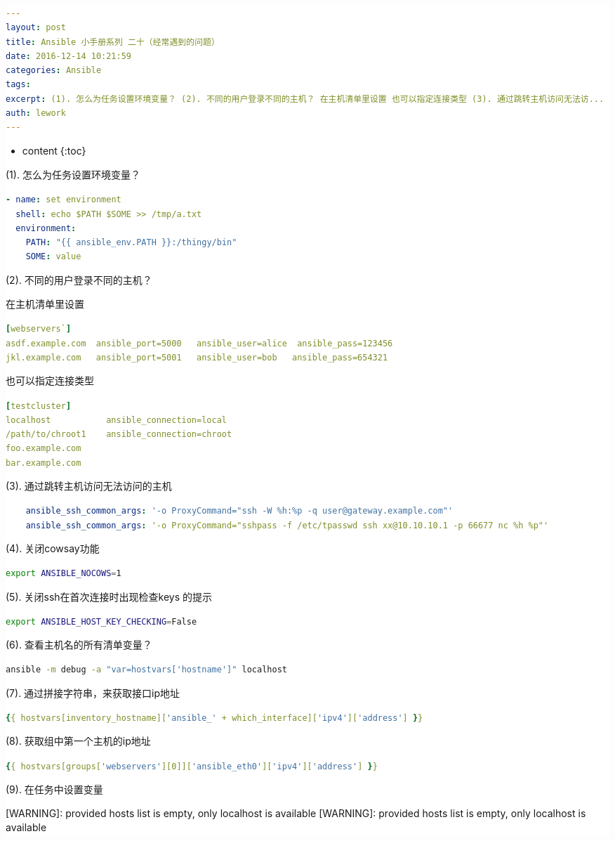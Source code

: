 ```yaml
---
layout: post
title: Ansible 小手册系列 二十（经常遇到的问题）
date: 2016-12-14 10:21:59
categories: Ansible
tags:
excerpt: (1). 怎么为任务设置环境变量？ (2). 不同的用户登录不同的主机？ 在主机清单里设置 也可以指定连接类型 (3). 通过跳转主机访问无法访...
auth: lework
---
```

* content
{:toc}

(1). 怎么为任务设置环境变量？

```yml
- name: set environment
  shell: echo $PATH $SOME >> /tmp/a.txt
  environment:
    PATH: "{{ ansible_env.PATH }}:/thingy/bin"
    SOME: value
```

(2). 不同的用户登录不同的主机？

在主机清单里设置
```yml
[webservers`]
asdf.example.com  ansible_port=5000   ansible_user=alice  ansible_pass=123456
jkl.example.com   ansible_port=5001   ansible_user=bob   ansible_pass=654321
```
也可以指定连接类型
```yml
[testcluster]
localhost           ansible_connection=local
/path/to/chroot1    ansible_connection=chroot
foo.example.com
bar.example.com
```	
(3). 通过跳转主机访问无法访问的主机
```yml
	ansible_ssh_common_args: '-o ProxyCommand="ssh -W %h:%p -q user@gateway.example.com"'
	ansible_ssh_common_args: '-o ProxyCommand="sshpass -f /etc/tpasswd ssh xx@10.10.10.1 -p 66677 nc %h %p"' 
```

(4). 关闭cowsay功能

```bash
export ANSIBLE_NOCOWS=1
```	

(5). 关闭ssh在首次连接时出现检查keys 的提示
```bash
export ANSIBLE_HOST_KEY_CHECKING=False
```	
(6). 查看主机名的所有清单变量？
```bash
ansible -m debug -a "var=hostvars['hostname']" localhost
```	
(7). 通过拼接字符串，来获取接口ip地址
```yml
{{ hostvars[inventory_hostname]['ansible_' + which_interface]['ipv4']['address'] }}
```
(8). 获取组中第一个主机的ip地址
```yml
{{ hostvars[groups['webservers'][0]]['ansible_eth0']['ipv4']['address'] }}
```	
(9). 在任务中设置变量

 [WARNING]: provided hosts list is empty, only localhost is available
 [WARNING]: provided hosts list is empty, only localhost is available